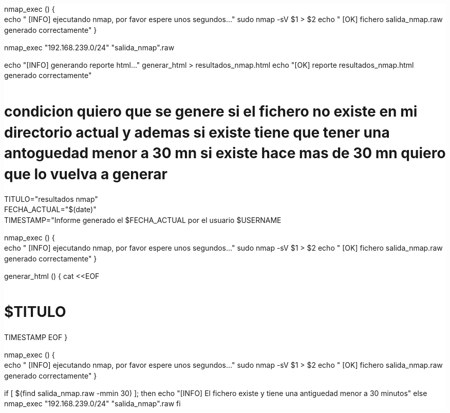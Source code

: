 nmap_exec () {                                                            
    echo " [INFO] ejecutando nmap, por favor espere unos segundos..."
    sudo nmap -sV $1 > $2
    echo " [OK] fichero salida_nmap.raw generado correctamente"
}

nmap_exec "192.168.239.0/24" "salida_nmap".raw

echo "[INFO] generando reporte html..."
generar_html > resultados_nmap.html
echo "[OK] reporte resultados_nmap.html generado correctamente"

# condicion quiero que se genere si el fichero no existe en mi directorio actual y ademas si existe tiene que tener una antoguedad menor a 30 mn si existe hace mas de 30 mn quiero que lo vuelva a generar


TITULO="resultados nmap"                                     
FECHA_ACTUAL="$(date)"                                                  
TIMESTAMP="Informe generado el $FECHA_ACTUAL por el usuario $USERNAME  

nmap_exec () {                                                            
    echo " [INFO] ejecutando nmap, por favor espere unos segundos..."
    sudo nmap -sV $1 > $2
    echo " [OK] fichero salida_nmap.raw generado correctamente"
}

generar_html () {
cat <<EOF  
<html>                                                
    <head>                                           
        <title>$TITULO</title>               
    </head>                                           
    <body>                                           
        <h1>$TITULO</h1>                       
        <p1>TIMESTAMP</p1>     
    <body>                                            
</html>  
EOF
}

nmap_exec () {                                                            
    echo " [INFO] ejecutando nmap, por favor espere unos segundos..."
    sudo nmap -sV $1 > $2
    echo " [OK] fichero salida_nmap.raw generado correctamente"
}

if [ $(find salida_nmap.raw -mmin 30) ]; then
    echo "[INFO] El fichero existe y tiene una antiguedad menor a 30 minutos" 
else
     nmap_exec "192.168.239.0/24" "salida_nmap".raw
fi     
